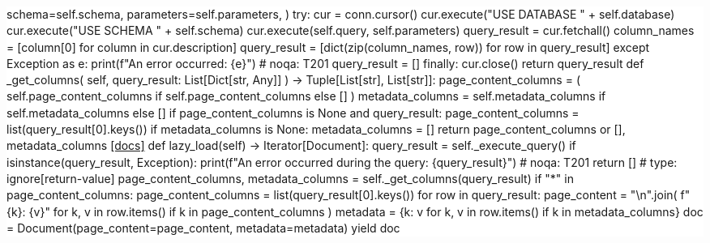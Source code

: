schema=self.schema,                 parameters=self.parameters,             )             try:                 cur = conn.cursor()                 cur.execute("USE DATABASE " + self.database)                 cur.execute("USE SCHEMA " + self.schema)                 cur.execute(self.query, self.parameters)                 query_result = cur.fetchall()                 column_names = [column[0] for column in cur.description]                 query_result = [dict(zip(column_names, row)) for row in query_result]             except Exception as e:                 print(f"An error occurred: {e}")  # noqa: T201                 query_result = []             finally:                 cur.close()             return query_result              def _get_columns(             self, query_result: List[Dict[str, Any]]         ) -> Tuple[List[str], List[str]]:             page_content_columns = (                 self.page_content_columns if self.page_content_columns else []             )             metadata_columns = self.metadata_columns if self.metadata_columns else []             if page_content_columns is None and query_result:                 page_content_columns = list(query_result[0].keys())             if metadata_columns is None:                 metadata_columns = []             return page_content_columns or [], metadata_columns                         [[docs]](https://python.langchain.com/api_reference/community/document_loaders/langchain_community.document_loaders.snowflake_loader.SnowflakeLoader.html#langchain_community.document_loaders.snowflake_loader.SnowflakeLoader.lazy_load)         def lazy_load(self) -> Iterator[Document]:             query_result = self._execute_query()             if isinstance(query_result, Exception):                 print(f"An error occurred during the query: {query_result}")  # noqa: T201                 return []  # type: ignore[return-value]             page_content_columns, metadata_columns = self._get_columns(query_result)             if "*" in page_content_columns:                 page_content_columns = list(query_result[0].keys())             for row in query_result:                 page_content = "\n".join(                     f"{k}: {v}" for k, v in row.items() if k in page_content_columns                 )                 metadata = {k: v for k, v in row.items() if k in metadata_columns}                 doc = Document(page_content=page_content, metadata=metadata)                 yield doc